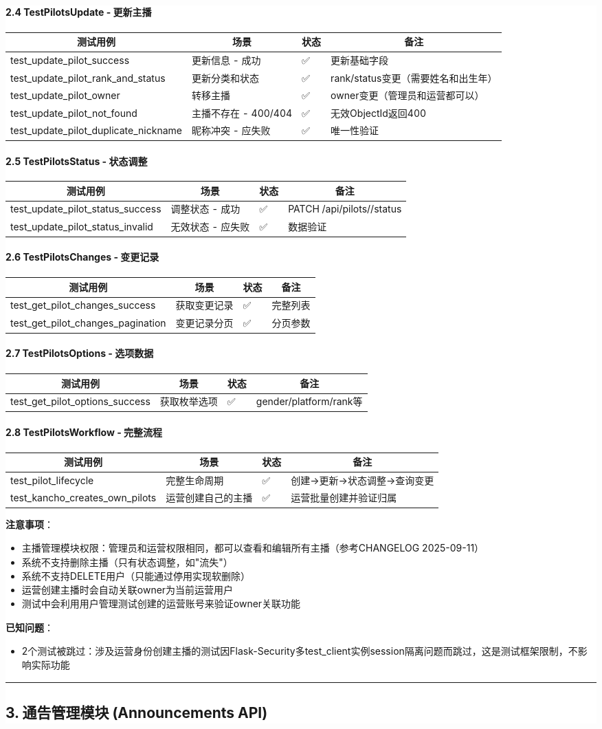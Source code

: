 #### 2.4 TestPilotsUpdate - 更新主播
| 测试用例 | 场景 | 状态 | 备注 |
|---------|------|------|------|
| test_update_pilot_success | 更新信息 - 成功 | ✅ | 更新基础字段 |
| test_update_pilot_rank_and_status | 更新分类和状态 | ✅ | rank/status变更（需要姓名和出生年） |
| test_update_pilot_owner | 转移主播 | ✅ | owner变更（管理员和运营都可以） |
| test_update_pilot_not_found | 主播不存在 - 400/404 | ✅ | 无效ObjectId返回400 |
| test_update_pilot_duplicate_nickname | 昵称冲突 - 应失败 | ✅ | 唯一性验证 |

#### 2.5 TestPilotsStatus - 状态调整
| 测试用例 | 场景 | 状态 | 备注 |
|---------|------|------|------|
| test_update_pilot_status_success | 调整状态 - 成功 | ✅ | PATCH /api/pilots/<id>/status |
| test_update_pilot_status_invalid | 无效状态 - 应失败 | ✅ | 数据验证 |

#### 2.6 TestPilotsChanges - 变更记录
| 测试用例 | 场景 | 状态 | 备注 |
|---------|------|------|------|
| test_get_pilot_changes_success | 获取变更记录 | ✅ | 完整列表 |
| test_get_pilot_changes_pagination | 变更记录分页 | ✅ | 分页参数 |

#### 2.7 TestPilotsOptions - 选项数据
| 测试用例 | 场景 | 状态 | 备注 |
|---------|------|------|------|
| test_get_pilot_options_success | 获取枚举选项 | ✅ | gender/platform/rank等 |

#### 2.8 TestPilotsWorkflow - 完整流程
| 测试用例 | 场景 | 状态 | 备注 |
|---------|------|------|------|
| test_pilot_lifecycle | 完整生命周期 | ✅ | 创建->更新->状态调整->查询变更 |
| test_kancho_creates_own_pilots | 运营创建自己的主播 | ✅ | 运营批量创建并验证归属 |

**注意事项**：
- 主播管理模块权限：管理员和运营权限相同，都可以查看和编辑所有主播（参考CHANGELOG 2025-09-11）
- 系统不支持删除主播（只有状态调整，如"流失"）
- 系统不支持DELETE用户（只能通过停用实现软删除）
- 运营创建主播时会自动关联owner为当前运营用户
- 测试中会利用用户管理测试创建的运营账号来验证owner关联功能

**已知问题**：
- 2个测试被跳过：涉及运营身份创建主播的测试因Flask-Security多test_client实例session隔离问题而跳过，这是测试框架限制，不影响实际功能

---

## 3. 通告管理模块 (Announcements API)
